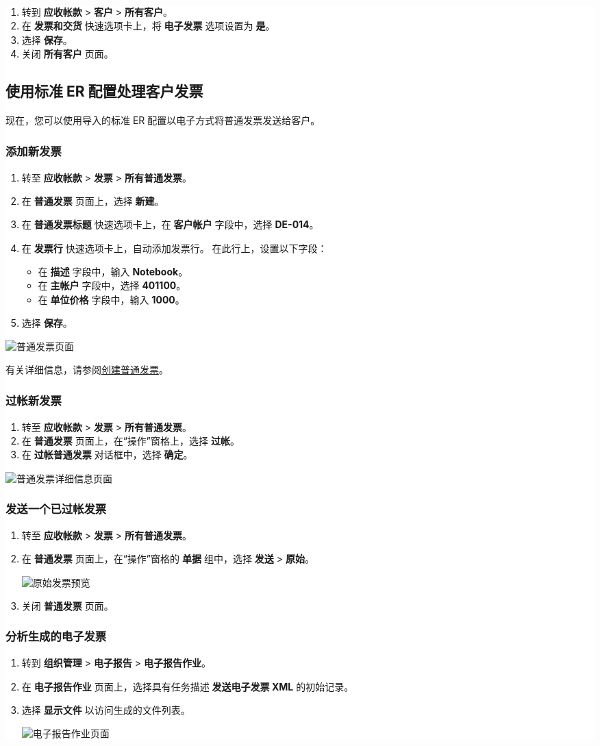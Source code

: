 1. 转到 **应收帐款** \> **客户** \> **所有客户**。
2. 在 **发票和交货** 快速选项卡上，将 **电子发票** 选项设置为 **是**。
3. 选择 **保存**。
4. 关闭 **所有客户** 页面。

## <a name="process-a-customer-invoice-by-using-the-standard-er-configurations"></a><a name="ProcessInvoice1"></a>使用标准 ER 配置处理客户发票

现在，您可以使用导入的标准 ER 配置以电子方式将普通发票发送给客户。

### <a name="add-a-new-invoice"></a>添加新发票

1. 转至 **应收帐款** \> **发票** \> **所有普通发票**。
2. 在 **普通发票** 页面上，选择 **新建**。
3. 在 **普通发票标题** 快速选项卡上，在 **客户帐户** 字段中，选择 **DE-014**。
4. 在 **发票行** 快速选项卡上，自动添加发票行。 在此行上，设置以下字段：

    - 在 **描述** 字段中，输入 **Notebook**。
    - 在 **主帐户** 字段中，选择 **401100**。
    - 在 **单位价格** 字段中，输入 **1000**。

5. 选择 **保存**。

![普通发票页面](./media/er-quick-start3-add-invoice.png)

有关详细信息，请参阅[创建普通发票](../../../finance/accounts-receivable/create-free-text-invoice-new.md)。

### <a name="post-a-new-invoice"></a>过帐新发票

1. 转至 **应收帐款** \> **发票** \> **所有普通发票**。
2. 在 **普通发票** 页面上，在“操作”窗格上，选择 **过帐**。
3. 在 **过帐普通发票** 对话框中，选择 **确定**。

![普通发票详细信息页面](./media/er-quick-start3-post-invoice.png)

### <a name="send-a-posted-invoice"></a>发送一个已过帐发票

1. 转至 **应收帐款** \> **发票** \> **所有普通发票**。
2. 在 **普通发票** 页面上，在“操作”窗格的 **单据** 组中，选择 **发送** \> **原始**。

    ![原始发票预览](./media/er-quick-start3-send-invoice.png)

3. 关闭 **普通发票** 页面。

### <a name="analyze-a-generated-e-invoice"></a>分析生成的电子发票

1. 转到 **组织管理** \> **电子报告** \> **电子报告作业**。
2. 在 **电子报告作业** 页面上，选择具有任务描述 **发送电子发票 XML** 的初始记录。
3. 选择 **显示文件** 以访问生成的文件列表。

    ![电子报告作业页面](./media/er-quick-start3-jobs-list.png)
